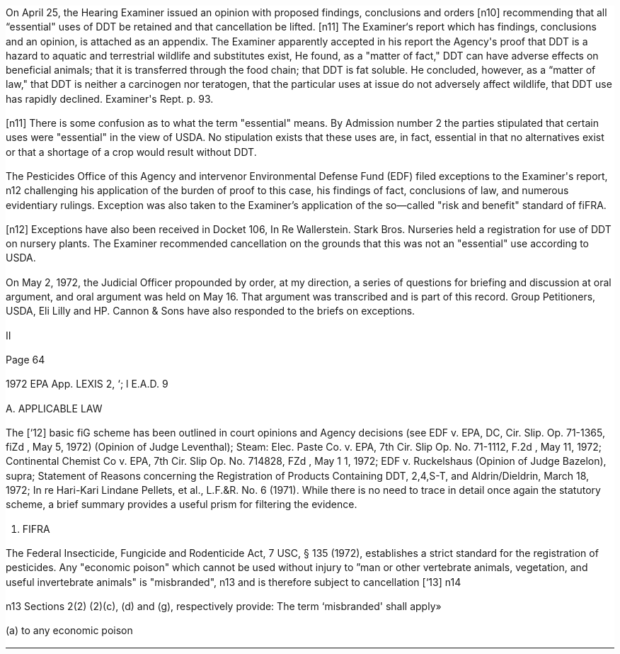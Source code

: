 On April 25, the Hearing Examiner issued an opinion with proposed findings, conclusions and orders [n10] recommending that all “essential" uses of DDT be retained and that cancellation be lifted. [n11] The Examiner‘s report which has findings, conclusions and an opinion, is attached as an appendix. The Examiner apparently accepted in his report the Agency's proof that DDT is a hazard to aquatic and terrestrial wildlife and substitutes exist, He found, as a "matter of fact," DDT can have adverse effects on beneficial animals; that it is transferred through the food chain; that DDT is fat soluble. He concluded, however, as a “matter of law," that DDT is neither a carcinogen nor teratogen, that the particular uses at issue do not adversely affect wildlife, that DDT use has rapidly declined. Examiner's Rept. p. 93.

[n11] There is some confusion as to what the term "essential" means. By Admission number 2 the parties stipulated that certain uses were "essential" in the view of USDA. No stipulation exists that these uses are, in fact, essential in that no alternatives exist or that a shortage of a crop would result without DDT.

The Pesticides Office of this Agency and intervenor Environmental Defense Fund (EDF) filed exceptions to the Examiner's report, n12 challenging his application of the burden of proof to this case, his findings of fact, conclusions of law, and numerous evidentiary rulings. Exception was also taken to the Examiner’s application of the so—called "risk and benefit" standard of fiFRA.

[n12] Exceptions have also been received in Docket 106, In Re Wallerstein. Stark Bros. Nurseries held a registration for use of DDT on nursery plants. The Examiner recommended cancellation on the grounds that this was not an "essential" use according to USDA.

On May 2, 1972, the Judicial Officer propounded by order, at my direction, a series of questions for briefing and discussion at oral argument, and oral argument was held on May 16. That argument was transcribed and is part of this record. Group Petitioners, USDA, Eli Lilly and HP. Cannon & Sons have also responded to the briefs on exceptions.

II

Page 64

1972 EPA App. LEXIS 2, ‘; l E.A.D. 9

A. APPLICABLE LAW

The [‘12] basic fiG scheme has been outlined in court opinions and Agency decisions (see EDF v. EPA, DC, Cir. Slip. Op. 71-1365, fiZd , May 5, 1972) (Opinion of Judge Leventhal); Steam: Elec. Paste Co. v. EPA, 7th Cir. Slip Op. No. 71-1112, F.2d , May 11, 1972; Continental Chemist Co v. EPA, 7th Cir. Slip Op. No. 714828, FZd , May 1 1, 1972; EDF v. Ruckelshaus (Opinion of Judge Bazelon), supra; Statement of Reasons concerning the Registration of Products Containing DDT, 2,4,S-T, and Aldrin/Dieldrin, March 18, 1972; In re Hari-Kari Lindane Pellets, et al., L.F.&R. No. 6 (1971). While there is no need to trace in detail once again the statutory scheme, a brief summary provides a useful prism for filtering the evidence.

1. FIFRA

The Federal Insecticide, Fungicide and Rodenticide Act, 7 USC, § 135 (1972), establishes a strict standard for the registration of pesticides. Any "economic poison" which cannot be used without injury to ”man or other vertebrate animals, vegetation, and useful invertebrate animals" is "misbranded", n13 and is therefore subject to cancellation [‘13] n14

n13 Sections 2(2) (2)(c), (d) and (g), respectively provide: The term ‘misbranded' shall apply»

(a) to any economic poison
***
